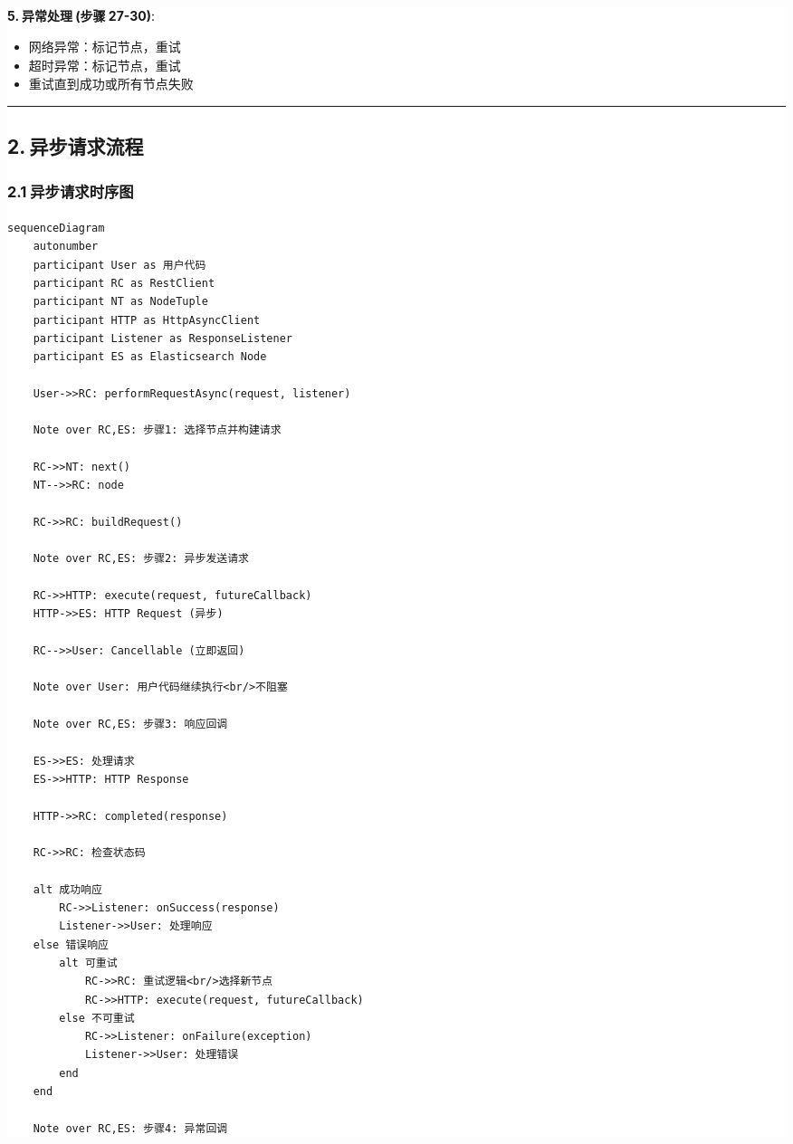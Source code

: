 **5. 异常处理 (步骤 27-30)**:

- 网络异常：标记节点，重试
- 超时异常：标记节点，重试
- 重试直到成功或所有节点失败

---

## 2. 异步请求流程

### 2.1 异步请求时序图

```mermaid
sequenceDiagram
    autonumber
    participant User as 用户代码
    participant RC as RestClient
    participant NT as NodeTuple
    participant HTTP as HttpAsyncClient
    participant Listener as ResponseListener
    participant ES as Elasticsearch Node

    User->>RC: performRequestAsync(request, listener)

    Note over RC,ES: 步骤1: 选择节点并构建请求

    RC->>NT: next()
    NT-->>RC: node

    RC->>RC: buildRequest()

    Note over RC,ES: 步骤2: 异步发送请求

    RC->>HTTP: execute(request, futureCallback)
    HTTP->>ES: HTTP Request (异步)

    RC-->>User: Cancellable (立即返回)

    Note over User: 用户代码继续执行<br/>不阻塞

    Note over RC,ES: 步骤3: 响应回调

    ES->>ES: 处理请求
    ES->>HTTP: HTTP Response

    HTTP->>RC: completed(response)

    RC->>RC: 检查状态码

    alt 成功响应
        RC->>Listener: onSuccess(response)
        Listener->>User: 处理响应
    else 错误响应
        alt 可重试
            RC->>RC: 重试逻辑<br/>选择新节点
            RC->>HTTP: execute(request, futureCallback)
        else 不可重试
            RC->>Listener: onFailure(exception)
            Listener->>User: 处理错误
        end
    end

    Note over RC,ES: 步骤4: 异常回调

```